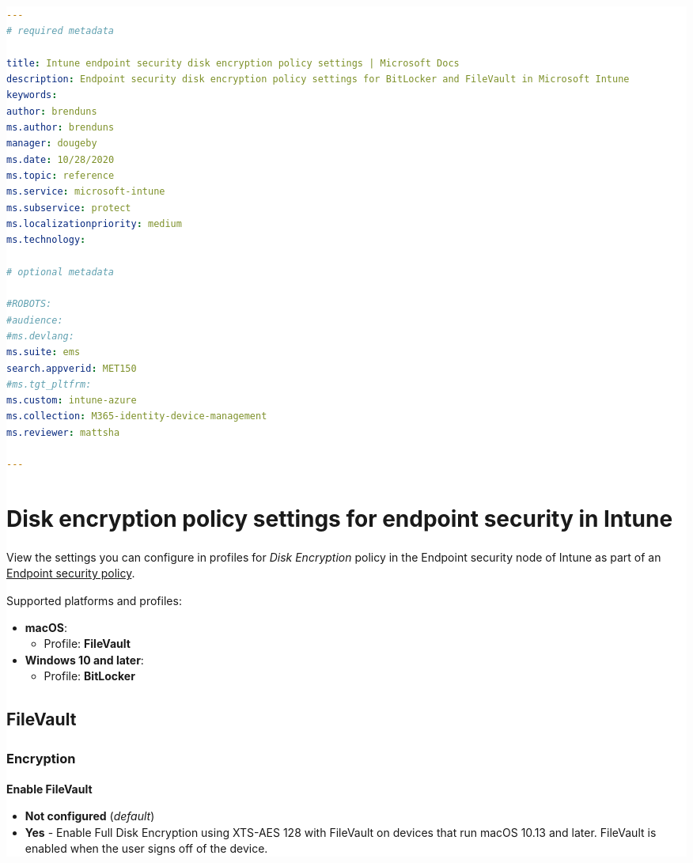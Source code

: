 ```yaml
---
# required metadata

title: Intune endpoint security disk encryption policy settings | Microsoft Docs
description: Endpoint security disk encryption policy settings for BitLocker and FileVault in Microsoft Intune 
keywords:
author: brenduns
ms.author: brenduns
manager: dougeby
ms.date: 10/28/2020
ms.topic: reference
ms.service: microsoft-intune
ms.subservice: protect
ms.localizationpriority: medium
ms.technology:

# optional metadata

#ROBOTS:
#audience:
#ms.devlang:
ms.suite: ems
search.appverid: MET150
#ms.tgt_pltfrm:
ms.custom: intune-azure
ms.collection: M365-identity-device-management
ms.reviewer: mattsha

---
```


# Disk encryption policy settings for endpoint security in Intune

View the settings you can configure in profiles for *Disk Encryption* policy in the Endpoint security node of Intune as part of an [Endpoint security policy](../protect/endpoint-security-policy.md).

Supported platforms and profiles:

- **macOS**:
  - Profile: **FileVault**
- **Windows 10 and later**:
  - Profile: **BitLocker**

## FileVault

### Encryption

**Enable FileVault**  
- **Not configured** (*default*)
- **Yes** - Enable Full Disk Encryption using XTS-AES 128 with FileVault on devices that run macOS 10.13 and later. FileVault is enabled when the user signs off of the device.
